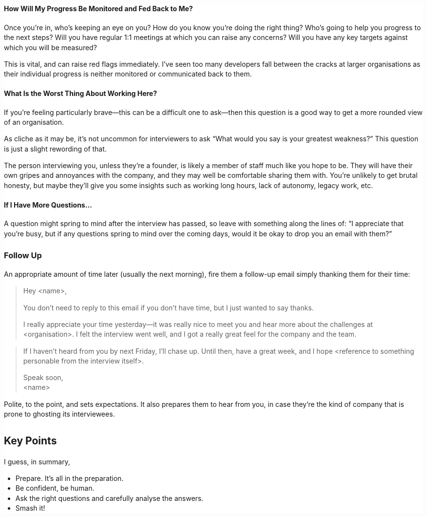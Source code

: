 #### How Will My Progress Be Monitored and Fed Back to Me?

Once you’re in, who’s keeping an eye on you? How do you know you’re doing the
right thing? Who’s going to help you progress to the next steps? Will you have
regular 1:1 meetings at which you can raise any concerns? Will you have any key
targets against which you will be measured?

This is vital, and can raise red flags immediately. I’ve seen too many
developers fall between the cracks at larger organisations as their individual
progress is neither monitored or communicated back to them.

#### What Is the Worst Thing About Working Here?

If you’re feeling particularly brave—this can be a difficult one to ask—then
this question is a good way to get a more rounded view of an organisation.

As cliche as it may be, it’s not uncommon for interviewers to ask <q>What would
you say is your greatest weakness?</q> This question is just a slight rewording
of that.

The person interviewing you, unless they’re a founder, is likely a member of
staff much like you hope to be. They will have their own gripes and annoyances
with the company, and they may well be comfortable sharing them with. You’re
unlikely to get brutal honesty, but maybe they’ll give you some insights such
as working long hours, lack of autonomy, legacy work, etc.

#### If I Have More Questions…

A question might spring to mind after the interview has passed, so leave with
something along the lines of: <q>I appreciate that you’re busy, but if any
questions spring to mind over the coming days, would it be okay to drop you an
email with them?</q>

### Follow Up

An appropriate amount of time later (usually the next morning), fire them
a follow-up email simply thanking them for their time:

> Hey \<name>,
>
> You don’t need to reply to this email if you don’t have time, but I just
> wanted to say thanks.
>
> I really appreciate your time yesterday—it was really nice to meet you and
> hear more about the challenges at \<organisation>. I felt the interview went
> well, and I got a really great feel for the company and the team.

> If I haven’t heard from you by next Friday, I’ll chase up. Until then, have
> a great week, and I hope \<reference to something personable from the
> interview itself>.
>
> Speak soon,  
> \<name>

Polite, to the point, and sets expectations. It also prepares them to hear from
you, in case they’re the kind of company that is prone to ghosting its
interviewees.

## Key Points

I guess, in summary,

* Prepare. It’s all in the preparation.
* Be confident, be human.
* Ask the right questions and carefully analyse the answers.
* Smash it!
